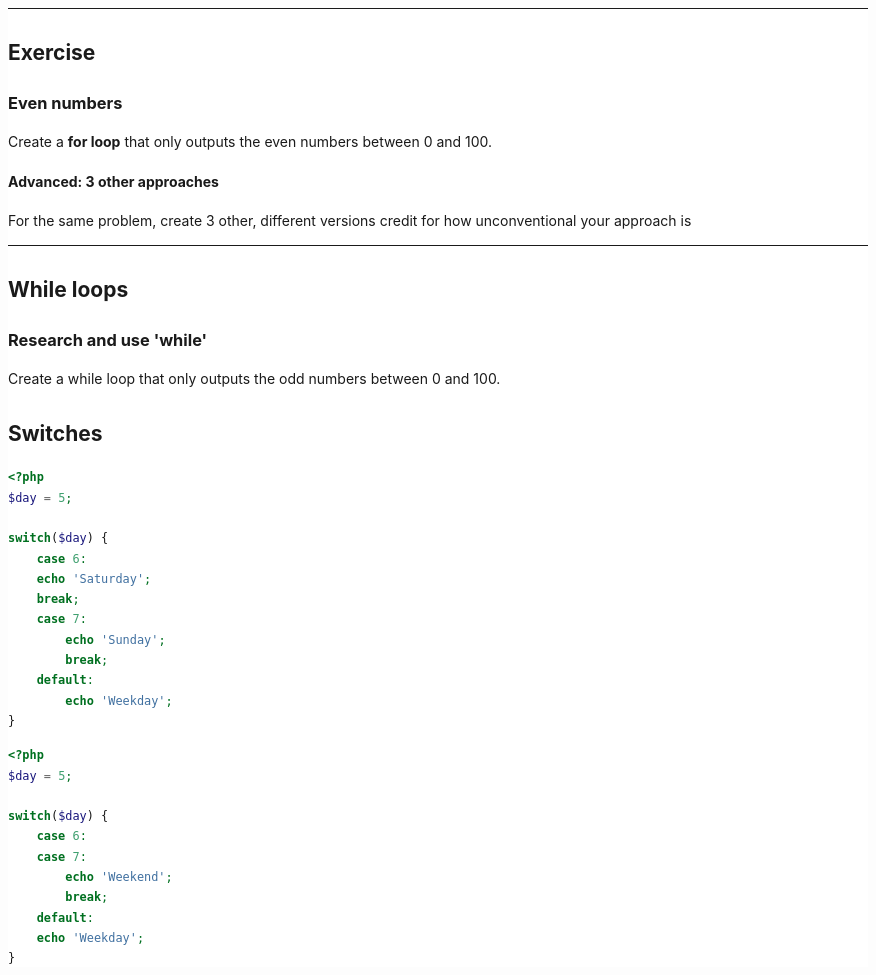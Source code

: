 * * *

## Exercise

### Even numbers

Create a **for loop** that only outputs the even numbers between 0 and 100.

#### Advanced: 3 other approaches

For the same problem, create 3 other, different versions
credit for how unconventional your approach is

* * *

## While loops

### Research and use 'while'

Create a while loop that only outputs the odd numbers between 0 and 100.

## Switches

```php
<?php
$day = 5;

switch($day) {
    case 6:
	echo 'Saturday';
	break;
    case 7:
        echo 'Sunday';
        break;
    default:
        echo 'Weekday';
}
```

```php
<?php
$day = 5;

switch($day) {
    case 6:
    case 7:
        echo 'Weekend';
        break;
    default:
	echo 'Weekday';
}
```
